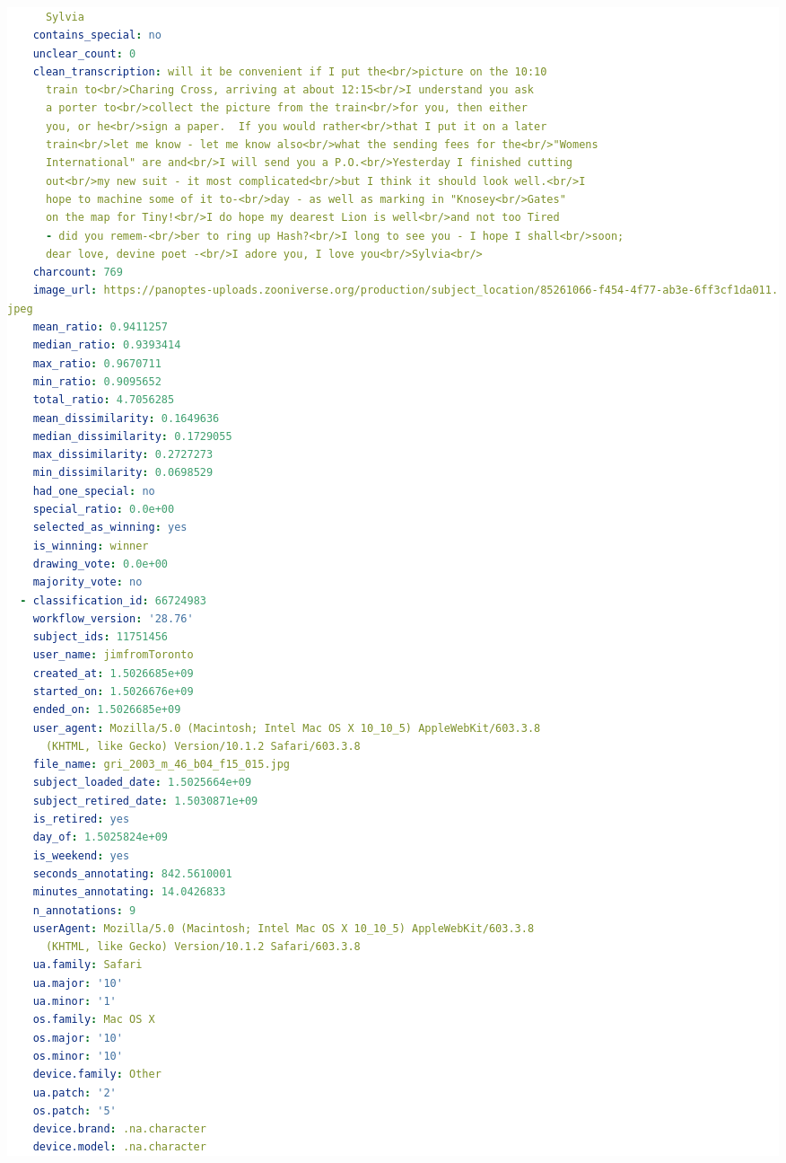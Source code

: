 ```yaml
      Sylvia
    contains_special: no
    unclear_count: 0
    clean_transcription: will it be convenient if I put the<br/>picture on the 10:10
      train to<br/>Charing Cross, arriving at about 12:15<br/>I understand you ask
      a porter to<br/>collect the picture from the train<br/>for you, then either
      you, or he<br/>sign a paper.  If you would rather<br/>that I put it on a later
      train<br/>let me know - let me know also<br/>what the sending fees for the<br/>"Womens
      International" are and<br/>I will send you a P.O.<br/>Yesterday I finished cutting
      out<br/>my new suit - it most complicated<br/>but I think it should look well.<br/>I
      hope to machine some of it to-<br/>day - as well as marking in "Knosey<br/>Gates"
      on the map for Tiny!<br/>I do hope my dearest Lion is well<br/>and not too Tired
      - did you remem-<br/>ber to ring up Hash?<br/>I long to see you - I hope I shall<br/>soon;
      dear love, devine poet -<br/>I adore you, I love you<br/>Sylvia<br/>
    charcount: 769
    image_url: https://panoptes-uploads.zooniverse.org/production/subject_location/85261066-f454-4f77-ab3e-6ff3cf1da011.jpeg
    mean_ratio: 0.9411257
    median_ratio: 0.9393414
    max_ratio: 0.9670711
    min_ratio: 0.9095652
    total_ratio: 4.7056285
    mean_dissimilarity: 0.1649636
    median_dissimilarity: 0.1729055
    max_dissimilarity: 0.2727273
    min_dissimilarity: 0.0698529
    had_one_special: no
    special_ratio: 0.0e+00
    selected_as_winning: yes
    is_winning: winner
    drawing_vote: 0.0e+00
    majority_vote: no
  - classification_id: 66724983
    workflow_version: '28.76'
    subject_ids: 11751456
    user_name: jimfromToronto
    created_at: 1.5026685e+09
    started_on: 1.5026676e+09
    ended_on: 1.5026685e+09
    user_agent: Mozilla/5.0 (Macintosh; Intel Mac OS X 10_10_5) AppleWebKit/603.3.8
      (KHTML, like Gecko) Version/10.1.2 Safari/603.3.8
    file_name: gri_2003_m_46_b04_f15_015.jpg
    subject_loaded_date: 1.5025664e+09
    subject_retired_date: 1.5030871e+09
    is_retired: yes
    day_of: 1.5025824e+09
    is_weekend: yes
    seconds_annotating: 842.5610001
    minutes_annotating: 14.0426833
    n_annotations: 9
    userAgent: Mozilla/5.0 (Macintosh; Intel Mac OS X 10_10_5) AppleWebKit/603.3.8
      (KHTML, like Gecko) Version/10.1.2 Safari/603.3.8
    ua.family: Safari
    ua.major: '10'
    ua.minor: '1'
    os.family: Mac OS X
    os.major: '10'
    os.minor: '10'
    device.family: Other
    ua.patch: '2'
    os.patch: '5'
    device.brand: .na.character
    device.model: .na.character
```